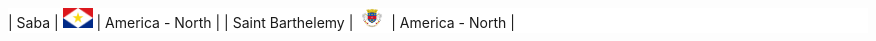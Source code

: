| Saba | <img src="https://raw.githubusercontent.com/dreamyguy/flags/master/america-north/Flag_of_Saba.svg?sanitize=true" alt="Saba" height="20px"> | America - North |
| Saint Barthelemy | <img src="https://raw.githubusercontent.com/dreamyguy/flags/master/america-north/Flag_of_Saint_Barthelemy.svg?sanitize=true" alt="Saint Barthelemy" height="20px"> | America - North |